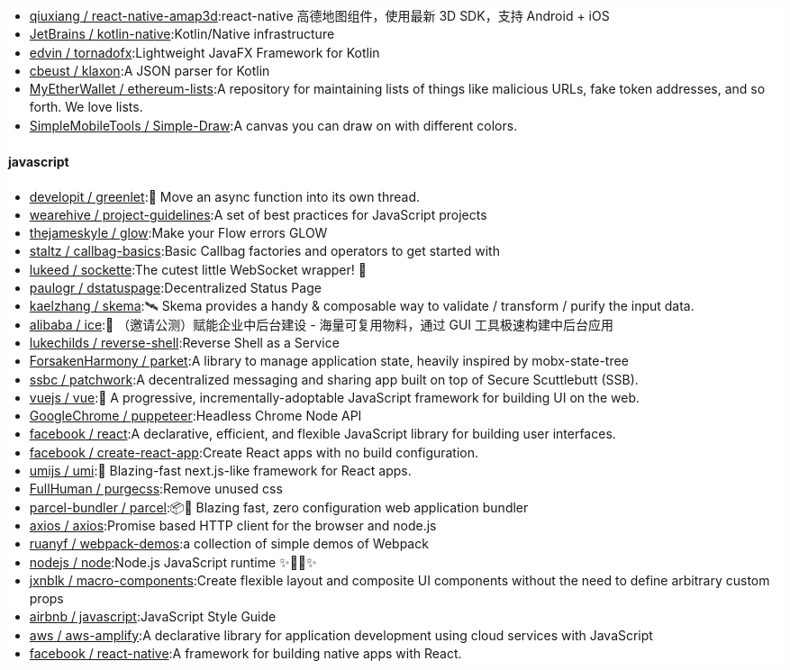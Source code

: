 * [qiuxiang / react-native-amap3d](https://github.com/qiuxiang/react-native-amap3d):react-native 高德地图组件，使用最新 3D SDK，支持 Android + iOS
* [JetBrains / kotlin-native](https://github.com/JetBrains/kotlin-native):Kotlin/Native infrastructure
* [edvin / tornadofx](https://github.com/edvin/tornadofx):Lightweight JavaFX Framework for Kotlin
* [cbeust / klaxon](https://github.com/cbeust/klaxon):A JSON parser for Kotlin
* [MyEtherWallet / ethereum-lists](https://github.com/MyEtherWallet/ethereum-lists):A repository for maintaining lists of things like malicious URLs, fake token addresses, and so forth. We love lists.
* [SimpleMobileTools / Simple-Draw](https://github.com/SimpleMobileTools/Simple-Draw):A canvas you can draw on with different colors.

#### javascript
* [developit / greenlet](https://github.com/developit/greenlet):🦎 Move an async function into its own thread.
* [wearehive / project-guidelines](https://github.com/wearehive/project-guidelines):A set of best practices for JavaScript projects
* [thejameskyle / glow](https://github.com/thejameskyle/glow):Make your Flow errors GLOW
* [staltz / callbag-basics](https://github.com/staltz/callbag-basics):Basic Callbag factories and operators to get started with
* [lukeed / sockette](https://github.com/lukeed/sockette):The cutest little WebSocket wrapper! 🧦
* [paulogr / dstatuspage](https://github.com/paulogr/dstatuspage):Decentralized Status Page
* [kaelzhang / skema](https://github.com/kaelzhang/skema):🛰 Skema provides a handy & composable way to validate / transform / purify the input data.
* [alibaba / ice](https://github.com/alibaba/ice):🍦 （邀请公测）赋能企业中后台建设 - 海量可复用物料，通过 GUI 工具极速构建中后台应用
* [lukechilds / reverse-shell](https://github.com/lukechilds/reverse-shell):Reverse Shell as a Service
* [ForsakenHarmony / parket](https://github.com/ForsakenHarmony/parket):A library to manage application state, heavily inspired by mobx-state-tree
* [ssbc / patchwork](https://github.com/ssbc/patchwork):A decentralized messaging and sharing app built on top of Secure Scuttlebutt (SSB).
* [vuejs / vue](https://github.com/vuejs/vue):🖖 A progressive, incrementally-adoptable JavaScript framework for building UI on the web.
* [GoogleChrome / puppeteer](https://github.com/GoogleChrome/puppeteer):Headless Chrome Node API
* [facebook / react](https://github.com/facebook/react):A declarative, efficient, and flexible JavaScript library for building user interfaces.
* [facebook / create-react-app](https://github.com/facebook/create-react-app):Create React apps with no build configuration.
* [umijs / umi](https://github.com/umijs/umi):🍚 Blazing-fast next.js-like framework for React apps.
* [FullHuman / purgecss](https://github.com/FullHuman/purgecss):Remove unused css
* [parcel-bundler / parcel](https://github.com/parcel-bundler/parcel):📦🚀 Blazing fast, zero configuration web application bundler
* [axios / axios](https://github.com/axios/axios):Promise based HTTP client for the browser and node.js
* [ruanyf / webpack-demos](https://github.com/ruanyf/webpack-demos):a collection of simple demos of Webpack
* [nodejs / node](https://github.com/nodejs/node):Node.js JavaScript runtime ✨🐢🚀✨
* [jxnblk / macro-components](https://github.com/jxnblk/macro-components):Create flexible layout and composite UI components without the need to define arbitrary custom props
* [airbnb / javascript](https://github.com/airbnb/javascript):JavaScript Style Guide
* [aws / aws-amplify](https://github.com/aws/aws-amplify):A declarative library for application development using cloud services with JavaScript
* [facebook / react-native](https://github.com/facebook/react-native):A framework for building native apps with React.
